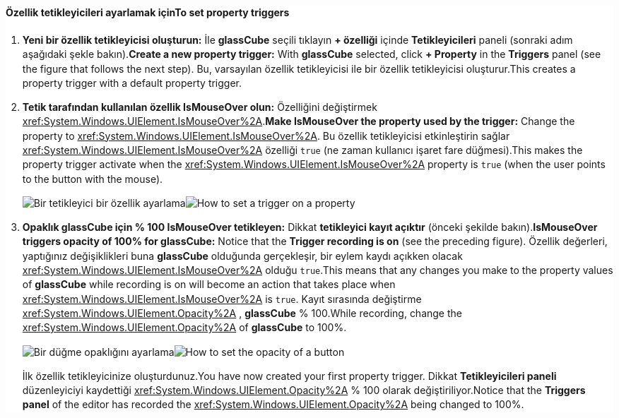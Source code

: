 #### <a name="to-set-property-triggers"></a><span data-ttu-id="eca4c-203">Özellik tetikleyicileri ayarlamak için</span><span class="sxs-lookup"><span data-stu-id="eca4c-203">To set property triggers</span></span>  
  
1. <span data-ttu-id="eca4c-204">**Yeni bir özellik tetikleyicisi oluşturun:** İle **glassCube** seçili tıklayın **+ özelliği** içinde **Tetikleyicileri** paneli (sonraki adım aşağıdaki şekle bakın).</span><span class="sxs-lookup"><span data-stu-id="eca4c-204">**Create a new property trigger:** With **glassCube** selected, click **+ Property** in the **Triggers** panel (see the figure that follows the next step).</span></span> <span data-ttu-id="eca4c-205">Bu, varsayılan özellik tetikleyicisi ile bir özellik tetikleyicisi oluşturur.</span><span class="sxs-lookup"><span data-stu-id="eca4c-205">This creates a property trigger with a default property trigger.</span></span>  
  
2. <span data-ttu-id="eca4c-206">**Tetik tarafından kullanılan özellik IsMouseOver olun:** Özelliğini değiştirmek <xref:System.Windows.UIElement.IsMouseOver%2A>.</span><span class="sxs-lookup"><span data-stu-id="eca4c-206">**Make IsMouseOver the property used by the trigger:** Change the property to <xref:System.Windows.UIElement.IsMouseOver%2A>.</span></span> <span data-ttu-id="eca4c-207">Bu özellik tetikleyicisi etkinleştirin sağlar <xref:System.Windows.UIElement.IsMouseOver%2A> özelliği `true` (ne zaman kullanıcı işaret fare düğmesi).</span><span class="sxs-lookup"><span data-stu-id="eca4c-207">This makes the property trigger activate when the <xref:System.Windows.UIElement.IsMouseOver%2A> property is `true` (when the user points to the button with the mouse).</span></span>  
  
     <span data-ttu-id="eca4c-208">![Bir tetikleyici bir özellik ayarlama](./media/custom-button-blend-ismousedoverpropertytrigger.png "custom_button_blend_IsMousedOverPropertyTrigger")</span><span class="sxs-lookup"><span data-stu-id="eca4c-208">![How to set a trigger on a property](./media/custom-button-blend-ismousedoverpropertytrigger.png "custom_button_blend_IsMousedOverPropertyTrigger")</span></span>  
  
3. <span data-ttu-id="eca4c-209">**Opaklık glassCube için % 100 IsMouseOver tetikleyen:** Dikkat **tetikleyici kayıt açıktır** (önceki şekilde bakın).</span><span class="sxs-lookup"><span data-stu-id="eca4c-209">**IsMouseOver triggers opacity of 100% for glassCube:** Notice that the **Trigger recording is on** (see the preceding figure).</span></span> <span data-ttu-id="eca4c-210">Özellik değerleri, yaptığınız değişiklikleri buna **glassCube** olduğunda gerçekleşir, bir eylem kaydı açıkken olacak <xref:System.Windows.UIElement.IsMouseOver%2A> olduğu `true`.</span><span class="sxs-lookup"><span data-stu-id="eca4c-210">This means that any changes you make to the property values of **glassCube** while recording is on will become an action that takes place when <xref:System.Windows.UIElement.IsMouseOver%2A> is `true`.</span></span> <span data-ttu-id="eca4c-211">Kayıt sırasında değiştirme <xref:System.Windows.UIElement.Opacity%2A> , **glassCube** % 100.</span><span class="sxs-lookup"><span data-stu-id="eca4c-211">While recording, change the <xref:System.Windows.UIElement.Opacity%2A> of **glassCube** to 100%.</span></span>  
  
     <span data-ttu-id="eca4c-212">![Bir düğme opaklığını ayarlama](./media/custom-button-blend-ismousedoverpropertytrigger2.gif "custom_button_blend_IsMousedOverPropertyTrigger2")</span><span class="sxs-lookup"><span data-stu-id="eca4c-212">![How to set the opacity of a button](./media/custom-button-blend-ismousedoverpropertytrigger2.gif "custom_button_blend_IsMousedOverPropertyTrigger2")</span></span>  
  
     <span data-ttu-id="eca4c-213">İlk özellik tetikleyicinize oluşturdunuz.</span><span class="sxs-lookup"><span data-stu-id="eca4c-213">You have now created your first property trigger.</span></span> <span data-ttu-id="eca4c-214">Dikkat **Tetikleyicileri paneli** düzenleyiciyi kaydettiği <xref:System.Windows.UIElement.Opacity%2A> % 100 olarak değiştiriliyor.</span><span class="sxs-lookup"><span data-stu-id="eca4c-214">Notice that the **Triggers panel** of the editor has recorded the <xref:System.Windows.UIElement.Opacity%2A> being changed to 100%.</span></span>  
  